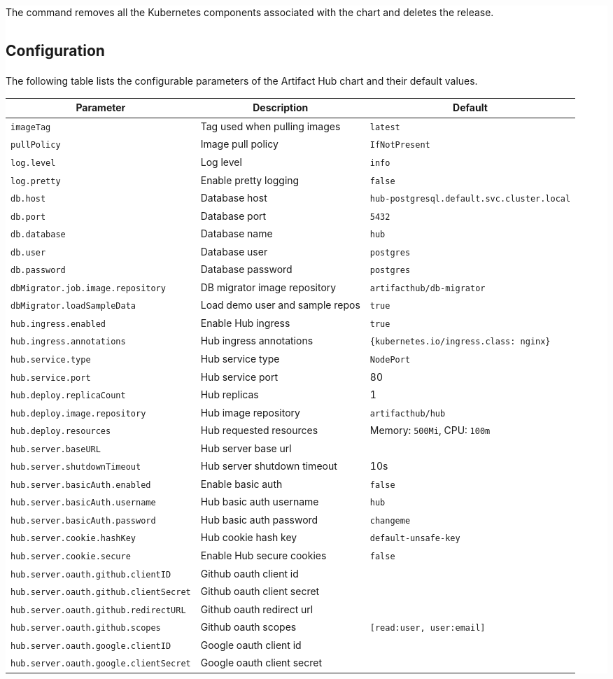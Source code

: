 The command removes all the Kubernetes components associated with the chart and deletes the release.

## Configuration

The following table lists the configurable parameters of the Artifact Hub chart and their default values.

| Parameter                              | Description                        | Default                                    |
| -------------------------------------- | ---------------------------------- | ------------------------------------------ |
| `imageTag`                             | Tag used when pulling images       | `latest`                                   |
| `pullPolicy`                           | Image pull policy                  | `IfNotPresent`                             |
| `log.level`                            | Log level                          | `info`                                     |
| `log.pretty`                           | Enable pretty logging              | `false`                                    |
| `db.host`                              | Database host                      | `hub-postgresql.default.svc.cluster.local` |
| `db.port`                              | Database port                      | `5432`                                     |
| `db.database`                          | Database name                      | `hub`                                      |
| `db.user`                              | Database user                      | `postgres`                                 |
| `db.password`                          | Database password                  | `postgres`                                 |
| `dbMigrator.job.image.repository`      | DB migrator image repository       | `artifacthub/db-migrator`                  |
| `dbMigrator.loadSampleData`            | Load demo user and sample repos    | `true`                                     |
| `hub.ingress.enabled`                  | Enable Hub ingress                 | `true`                                     |
| `hub.ingress.annotations`              | Hub ingress annotations            | `{kubernetes.io/ingress.class: nginx}`     |
| `hub.service.type`                     | Hub service type                   | `NodePort`                                 |
| `hub.service.port`                     | Hub service port                   | 80                                         |
| `hub.deploy.replicaCount`              | Hub replicas                       | 1                                          |
| `hub.deploy.image.repository`          | Hub image repository               | `artifacthub/hub`                          |
| `hub.deploy.resources`                 | Hub requested resources            | Memory: `500Mi`, CPU: `100m`               |
| `hub.server.baseURL`                   | Hub server base url                |                                            |
| `hub.server.shutdownTimeout`           | Hub server shutdown timeout        | 10s                                        |
| `hub.server.basicAuth.enabled`         | Enable basic auth                  | `false`                                    |
| `hub.server.basicAuth.username`        | Hub basic auth username            | `hub`                                      |
| `hub.server.basicAuth.password`        | Hub basic auth password            | `changeme`                                 |
| `hub.server.cookie.hashKey`            | Hub cookie hash key                | `default-unsafe-key`                       |
| `hub.server.cookie.secure`             | Enable Hub secure cookies          | `false`                                    |
| `hub.server.oauth.github.clientID`     | Github oauth client id             |                                            |
| `hub.server.oauth.github.clientSecret` | Github oauth client secret         |                                            |
| `hub.server.oauth.github.redirectURL`  | Github oauth redirect url          |                                            |
| `hub.server.oauth.github.scopes`       | Github oauth scopes                | `[read:user, user:email]`                  |
| `hub.server.oauth.google.clientID`     | Google oauth client id             |                                            |
| `hub.server.oauth.google.clientSecret` | Google oauth client secret         |                                            |